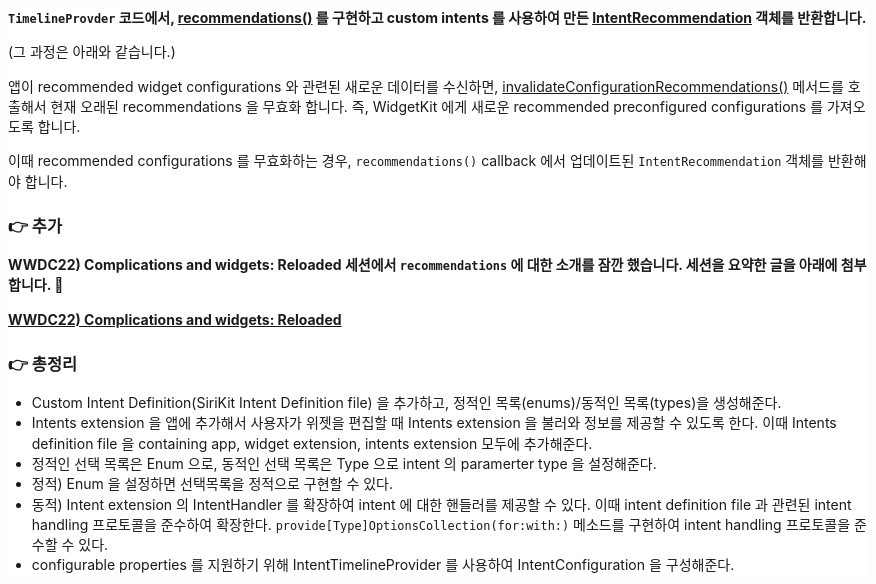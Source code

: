 **`TimelineProvder` 코드에서, [recommendations()](https://developer.apple.com/documentation/widgetkit/intenttimelineprovider/recommendations()-5ltr5) 를 구현하고 custom intents 를 사용하여 만든 [IntentRecommendation](https://developer.apple.com/documentation/widgetkit/intentrecommendation) 객체를 반환합니다.**

(그 과정은 아래와 같습니다.)

앱이 recommended widget configurations 와 관련된 새로운 데이터를 수신하면, [invalidateConfigurationRecommendations()](https://developer.apple.com/documentation/widgetkit/widgetcenter/invalidateconfigurationrecommendations()) 메서드를 호출해서 현재 오래된 recommendations 을 무효화 합니다. 즉, WidgetKit 에게 새로운 recommended preconfigured configurations 를 가져오도록 합니다.

이때 recommended configurations 를 무효화하는 경우, `recommendations()` callback 에서 업데이트된 `IntentRecommendation` 객체를 반환해야 합니다.

### 👉 추가

**WWDC22) Complications and widgets: Reloaded 세션에서 `recommendations` 에 대한 소개를 잠깐 했습니다. 세션을 요약한 글을 아래에 첨부합니다. 🙂** 

**[WWDC22) Complications and widgets: Reloaded](https://gyuios.tistory.com/226)**

### 👉 총정리

- Custom Intent Definition(SiriKit Intent Definition file) 을 추가하고, 정적인 목록(enums)/동적인 목록(types)을 생성해준다.
- Intents extension 을 앱에 추가해서 사용자가 위젯을 편집할 때 Intents extension 을 불러와 정보를 제공할 수 있도록 한다. 이때 Intents definition file 을 containing app, widget extension, intents extension 모두에 추가해준다.
- 정적인 선택 목록은 Enum 으로, 동적인 선택 목록은 Type 으로 intent 의 paramerter type 을 설정해준다.
- 정적) Enum 을 설정하면 선택목록을 정적으로 구현할 수 있다.
- 동적) Intent extension 의 IntentHandler 를 확장하여 intent 에 대한 핸들러를 제공할 수 있다. 이때 intent definition file 과 관련된 intent handling 프로토콜을 준수하여 확장한다. `provide[Type]OptionsCollection(for:with:)` 메소드를 구현하여 intent handling 프로토콜을 준수할 수 있다.
- configurable properties 를 지원하기 위해 IntentTimelineProvider 를 사용하여 IntentConfiguration 을 구성해준다.

